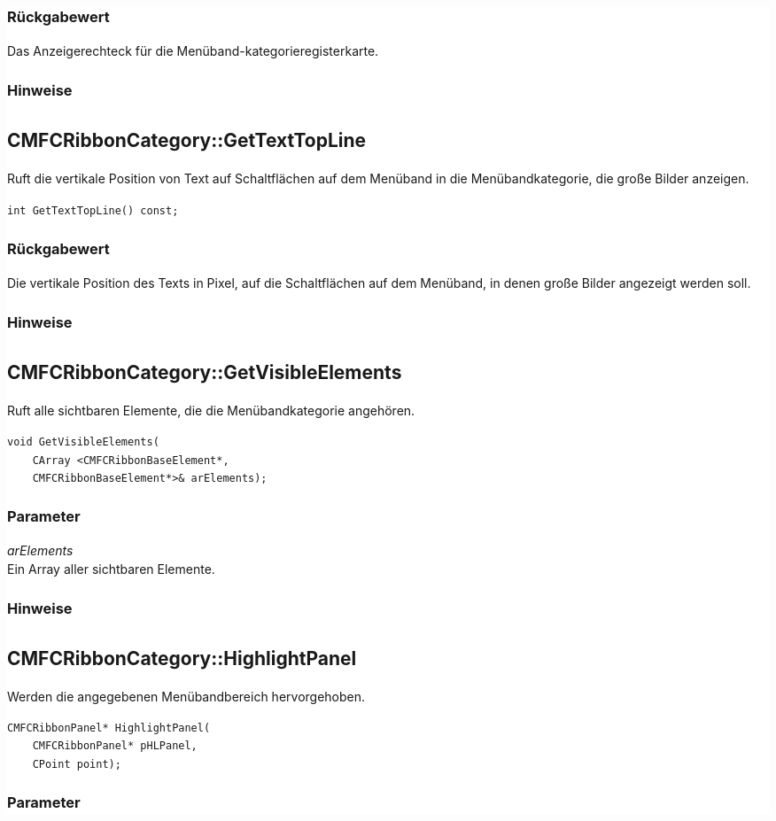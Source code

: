 ### <a name="return-value"></a>Rückgabewert

Das Anzeigerechteck für die Menüband-kategorieregisterkarte.

### <a name="remarks"></a>Hinweise

##  <a name="gettexttopline"></a>  CMFCRibbonCategory::GetTextTopLine

Ruft die vertikale Position von Text auf Schaltflächen auf dem Menüband in die Menübandkategorie, die große Bilder anzeigen.

```
int GetTextTopLine() const;
```

### <a name="return-value"></a>Rückgabewert

Die vertikale Position des Texts in Pixel, auf die Schaltflächen auf dem Menüband, in denen große Bilder angezeigt werden soll.

### <a name="remarks"></a>Hinweise

##  <a name="getvisibleelements"></a>  CMFCRibbonCategory::GetVisibleElements

Ruft alle sichtbaren Elemente, die die Menübandkategorie angehören.

```
void GetVisibleElements(
    CArray <CMFCRibbonBaseElement*,
    CMFCRibbonBaseElement*>& arElements);
```

### <a name="parameters"></a>Parameter

*arElements*<br/>
Ein Array aller sichtbaren Elemente.

### <a name="remarks"></a>Hinweise

##  <a name="highlightpanel"></a>  CMFCRibbonCategory::HighlightPanel

Werden die angegebenen Menübandbereich hervorgehoben.

```
CMFCRibbonPanel* HighlightPanel(
    CMFCRibbonPanel* pHLPanel,
    CPoint point);
```

### <a name="parameters"></a>Parameter
